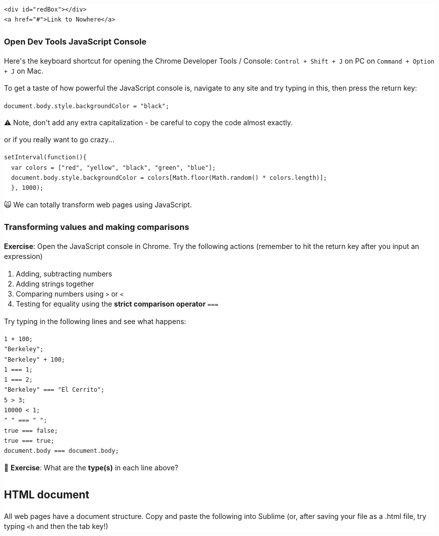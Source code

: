```
<div id="redBox"></div>
<a href="#">Link to Nowhere</a>
```


### Open Dev Tools JavaScript Console
Here's the keyboard shortcut for opening the Chrome Developer Tools / Console: ```Control + Shift + J``` on PC on ```Command + Option + J``` on Mac.

To get a taste of how powerful the JavaScript console is, navigate to any site and try typing in this, then press the return key:

```
document.body.style.backgroundColor = "black";
```
⚠️ Note, don't add any extra capitalization - be careful to copy the code almost exactly.

or if you really want to go crazy...

```
setInterval(function(){
  var colors = ["red", "yellow", "black", "green", "blue"];
  document.body.style.backgroundColor = colors[Math.floor(Math.random() * colors.length)];
  }, 1000);
```

🙀 We can totally transform web pages using JavaScript.

### Transforming values and making comparisons
**Exercise**: Open the JavaScript console in Chrome. Try the following actions (remember to hit the return key after you input an expression)
1. Adding, subtracting numbers
2. Adding strings together
3. Comparing numbers using ```>``` or ```<```
4. Testing for equality using the **strict comparison operator** ```===```

Try typing in the following lines and see what happens:
```
1 + 100;
"Berkeley";
"Berkeley" + 100;
1 === 1;
1 === 2;
"Berkeley" === "El Cerrito";
5 > 3;
10000 < 1;
" " === " ";
true === false;
true === true;
document.body === document.body;
```

🤔 **Exercise**: What are the **type(s)** in each line above?

## HTML document
All web pages have a document structure.
Copy and paste the following into Sublime (or, after saving your file as a .html file, try typing ```<h``` and then the tab key!)

